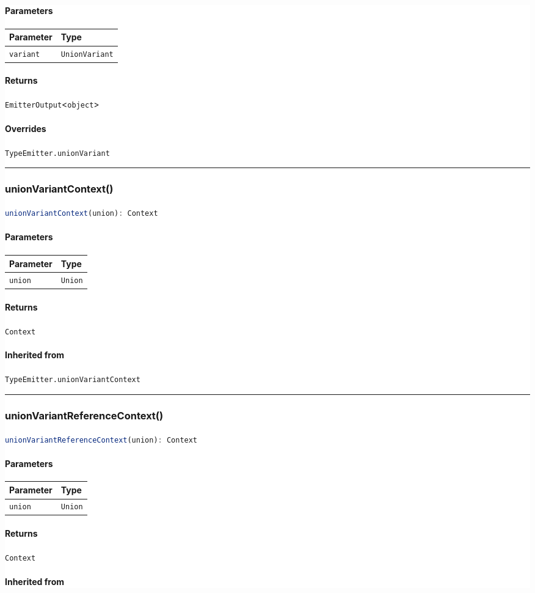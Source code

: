 #### Parameters

| Parameter | Type |
| :------ | :------ |
| `variant` | `UnionVariant` |

#### Returns

`EmitterOutput`<`object`\>

#### Overrides

`TypeEmitter.unionVariant`

***

### unionVariantContext()

```ts
unionVariantContext(union): Context
```

#### Parameters

| Parameter | Type |
| :------ | :------ |
| `union` | `Union` |

#### Returns

`Context`

#### Inherited from

`TypeEmitter.unionVariantContext`

***

### unionVariantReferenceContext()

```ts
unionVariantReferenceContext(union): Context
```

#### Parameters

| Parameter | Type |
| :------ | :------ |
| `union` | `Union` |

#### Returns

`Context`

#### Inherited from
